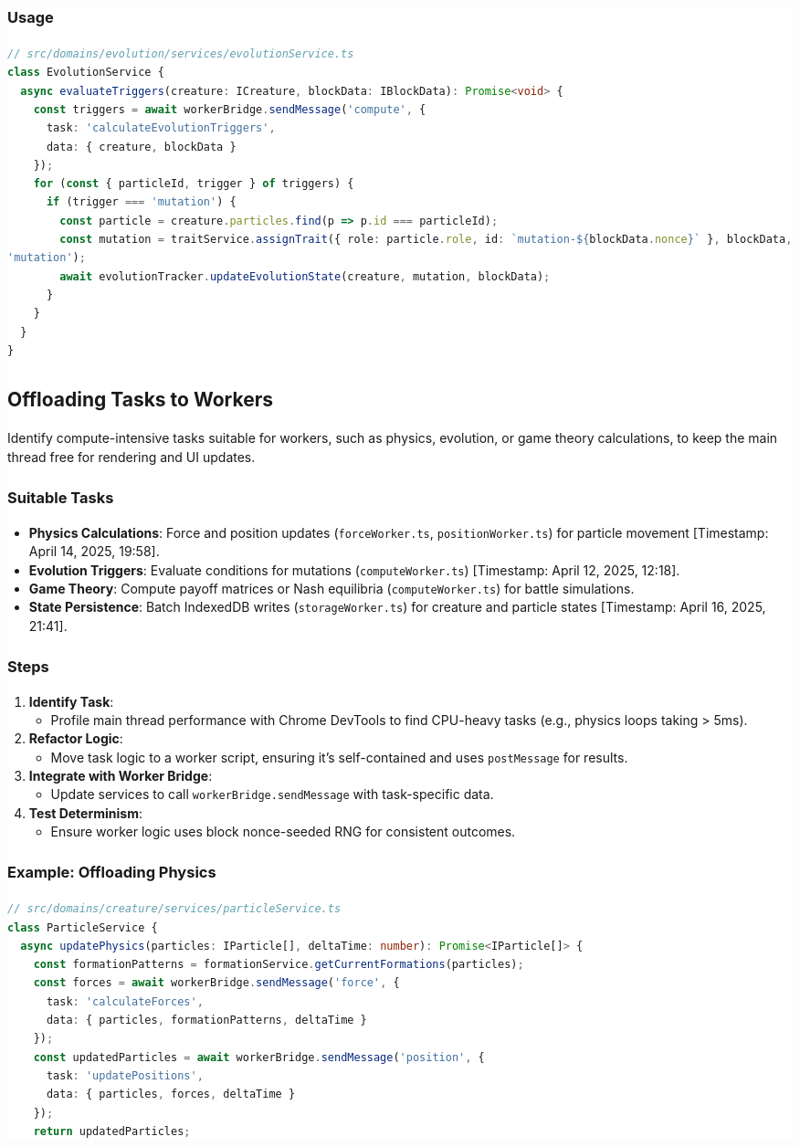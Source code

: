 ### Usage
```typescript
// src/domains/evolution/services/evolutionService.ts
class EvolutionService {
  async evaluateTriggers(creature: ICreature, blockData: IBlockData): Promise<void> {
    const triggers = await workerBridge.sendMessage('compute', {
      task: 'calculateEvolutionTriggers',
      data: { creature, blockData }
    });
    for (const { particleId, trigger } of triggers) {
      if (trigger === 'mutation') {
        const particle = creature.particles.find(p => p.id === particleId);
        const mutation = traitService.assignTrait({ role: particle.role, id: `mutation-${blockData.nonce}` }, blockData, 'mutation');
        await evolutionTracker.updateEvolutionState(creature, mutation, blockData);
      }
    }
  }
}
```

## Offloading Tasks to Workers
Identify compute-intensive tasks suitable for workers, such as physics, evolution, or game theory calculations, to keep the main thread free for rendering and UI updates.

### Suitable Tasks
- **Physics Calculations**: Force and position updates (`forceWorker.ts`, `positionWorker.ts`) for particle movement [Timestamp: April 14, 2025, 19:58].
- **Evolution Triggers**: Evaluate conditions for mutations (`computeWorker.ts`) [Timestamp: April 12, 2025, 12:18].
- **Game Theory**: Compute payoff matrices or Nash equilibria (`computeWorker.ts`) for battle simulations.
- **State Persistence**: Batch IndexedDB writes (`storageWorker.ts`) for creature and particle states [Timestamp: April 16, 2025, 21:41].

### Steps
1. **Identify Task**:
   - Profile main thread performance with Chrome DevTools to find CPU-heavy tasks (e.g., physics loops taking > 5ms).
2. **Refactor Logic**:
   - Move task logic to a worker script, ensuring it’s self-contained and uses `postMessage` for results.
3. **Integrate with Worker Bridge**:
   - Update services to call `workerBridge.sendMessage` with task-specific data.
4. **Test Determinism**:
   - Ensure worker logic uses block nonce-seeded RNG for consistent outcomes.

### Example: Offloading Physics
```typescript
// src/domains/creature/services/particleService.ts
class ParticleService {
  async updatePhysics(particles: IParticle[], deltaTime: number): Promise<IParticle[]> {
    const formationPatterns = formationService.getCurrentFormations(particles);
    const forces = await workerBridge.sendMessage('force', {
      task: 'calculateForces',
      data: { particles, formationPatterns, deltaTime }
    });
    const updatedParticles = await workerBridge.sendMessage('position', {
      task: 'updatePositions',
      data: { particles, forces, deltaTime }
    });
    return updatedParticles;
```